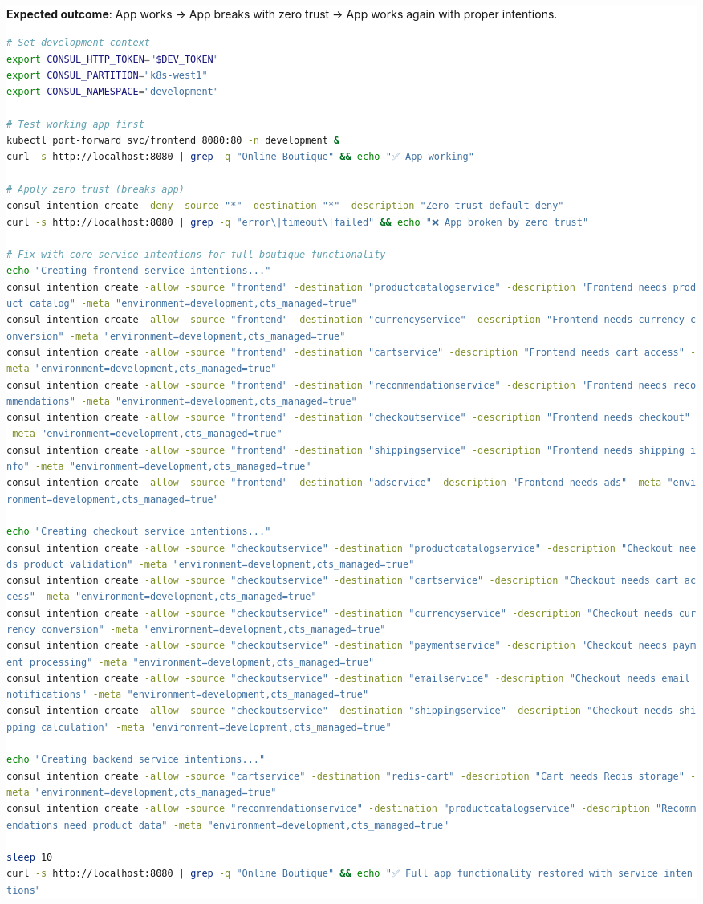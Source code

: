 **Expected outcome**: App works → App breaks with zero trust → App works again with proper intentions.

```bash
# Set development context
export CONSUL_HTTP_TOKEN="$DEV_TOKEN"
export CONSUL_PARTITION="k8s-west1"
export CONSUL_NAMESPACE="development"

# Test working app first
kubectl port-forward svc/frontend 8080:80 -n development &
curl -s http://localhost:8080 | grep -q "Online Boutique" && echo "✅ App working"

# Apply zero trust (breaks app)
consul intention create -deny -source "*" -destination "*" -description "Zero trust default deny"
curl -s http://localhost:8080 | grep -q "error\|timeout\|failed" && echo "❌ App broken by zero trust"

# Fix with core service intentions for full boutique functionality
echo "Creating frontend service intentions..."
consul intention create -allow -source "frontend" -destination "productcatalogservice" -description "Frontend needs product catalog" -meta "environment=development,cts_managed=true"
consul intention create -allow -source "frontend" -destination "currencyservice" -description "Frontend needs currency conversion" -meta "environment=development,cts_managed=true" 
consul intention create -allow -source "frontend" -destination "cartservice" -description "Frontend needs cart access" -meta "environment=development,cts_managed=true"
consul intention create -allow -source "frontend" -destination "recommendationservice" -description "Frontend needs recommendations" -meta "environment=development,cts_managed=true"
consul intention create -allow -source "frontend" -destination "checkoutservice" -description "Frontend needs checkout" -meta "environment=development,cts_managed=true"
consul intention create -allow -source "frontend" -destination "shippingservice" -description "Frontend needs shipping info" -meta "environment=development,cts_managed=true"
consul intention create -allow -source "frontend" -destination "adservice" -description "Frontend needs ads" -meta "environment=development,cts_managed=true"

echo "Creating checkout service intentions..."
consul intention create -allow -source "checkoutservice" -destination "productcatalogservice" -description "Checkout needs product validation" -meta "environment=development,cts_managed=true"
consul intention create -allow -source "checkoutservice" -destination "cartservice" -description "Checkout needs cart access" -meta "environment=development,cts_managed=true"
consul intention create -allow -source "checkoutservice" -destination "currencyservice" -description "Checkout needs currency conversion" -meta "environment=development,cts_managed=true"
consul intention create -allow -source "checkoutservice" -destination "paymentservice" -description "Checkout needs payment processing" -meta "environment=development,cts_managed=true"
consul intention create -allow -source "checkoutservice" -destination "emailservice" -description "Checkout needs email notifications" -meta "environment=development,cts_managed=true"
consul intention create -allow -source "checkoutservice" -destination "shippingservice" -description "Checkout needs shipping calculation" -meta "environment=development,cts_managed=true"

echo "Creating backend service intentions..."
consul intention create -allow -source "cartservice" -destination "redis-cart" -description "Cart needs Redis storage" -meta "environment=development,cts_managed=true"
consul intention create -allow -source "recommendationservice" -destination "productcatalogservice" -description "Recommendations need product data" -meta "environment=development,cts_managed=true"

sleep 10
curl -s http://localhost:8080 | grep -q "Online Boutique" && echo "✅ Full app functionality restored with service intentions"
```
